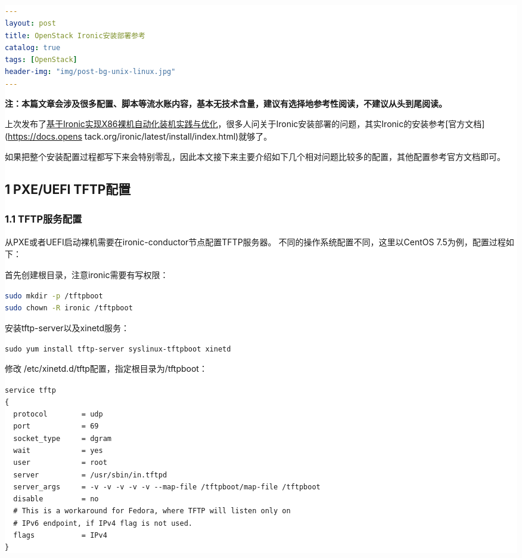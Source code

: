 ```yaml
---
layout: post
title: OpenStack Ironic安装部署参考
catalog: true
tags: [OpenStack]
header-img: "img/post-bg-unix-linux.jpg"
---
```


**注：本篇文章会涉及很多配置、脚本等流水账内容，基本无技术含量，建议有选择地参考性阅读，不建议从头到尾阅读。**

上次发布了[基于Ironic实现X86裸机自动化装机实践与优化](https://zhuanlan.zhihu.com/p/59639444)，很多人问关于Ironic安装部署的问题，其实Ironic的安装参考[官方文档](https://docs.opens    tack.org/ironic/latest/install/index.html)就够了。

如果把整个安装配置过程都写下来会特别零乱，因此本文接下来主要介绍如下几个相对问题比较多的配置，其他配置参考官方文档即可。

## 1 PXE/UEFI TFTP配置

### 1.1 TFTP服务配置

从PXE或者UEFI启动裸机需要在ironic-conductor节点配置TFTP服务器。
不同的操作系统配置不同，这里以CentOS 7.5为例，配置过程如下：

首先创建根目录，注意ironic需要有写权限：

```bash
sudo mkdir -p /tftpboot
sudo chown -R ironic /tftpboot
```

安装tftp-server以及xinetd服务：

```
sudo yum install tftp-server syslinux-tftpboot xinetd
```

修改 /etc/xinetd.d/tftp配置，指定根目录为/tftpboot：

```
service tftp
{
  protocol        = udp
  port            = 69
  socket_type     = dgram
  wait            = yes
  user            = root
  server          = /usr/sbin/in.tftpd
  server_args     = -v -v -v -v -v --map-file /tftpboot/map-file /tftpboot
  disable         = no
  # This is a workaround for Fedora, where TFTP will listen only on
  # IPv6 endpoint, if IPv4 flag is not used.
  flags           = IPv4
}
```
